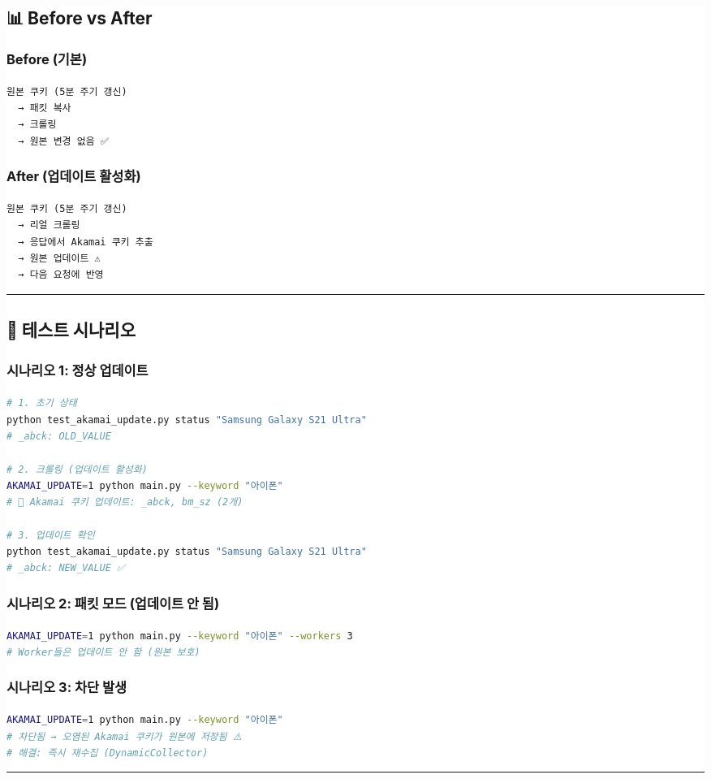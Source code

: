 
## 📊 Before vs After

### Before (기본)
```
원본 쿠키 (5분 주기 갱신)
  → 패킷 복사
  → 크롤링
  → 원본 변경 없음 ✅
```

### After (업데이트 활성화)
```
원본 쿠키 (5분 주기 갱신)
  → 리얼 크롤링
  → 응답에서 Akamai 쿠키 추출
  → 원본 업데이트 ⚠️
  → 다음 요청에 반영
```

---

## 🎯 테스트 시나리오

### 시나리오 1: 정상 업데이트
```bash
# 1. 초기 상태
python test_akamai_update.py status "Samsung Galaxy S21 Ultra"
# _abck: OLD_VALUE

# 2. 크롤링 (업데이트 활성화)
AKAMAI_UPDATE=1 python main.py --keyword "아이폰"
# 🔄 Akamai 쿠키 업데이트: _abck, bm_sz (2개)

# 3. 업데이트 확인
python test_akamai_update.py status "Samsung Galaxy S21 Ultra"
# _abck: NEW_VALUE ✅
```

### 시나리오 2: 패킷 모드 (업데이트 안 됨)
```bash
AKAMAI_UPDATE=1 python main.py --keyword "아이폰" --workers 3
# Worker들은 업데이트 안 함 (원본 보호)
```

### 시나리오 3: 차단 발생
```bash
AKAMAI_UPDATE=1 python main.py --keyword "아이폰"
# 차단됨 → 오염된 Akamai 쿠키가 원본에 저장됨 ⚠️
# 해결: 즉시 재수집 (DynamicCollector)
```

---